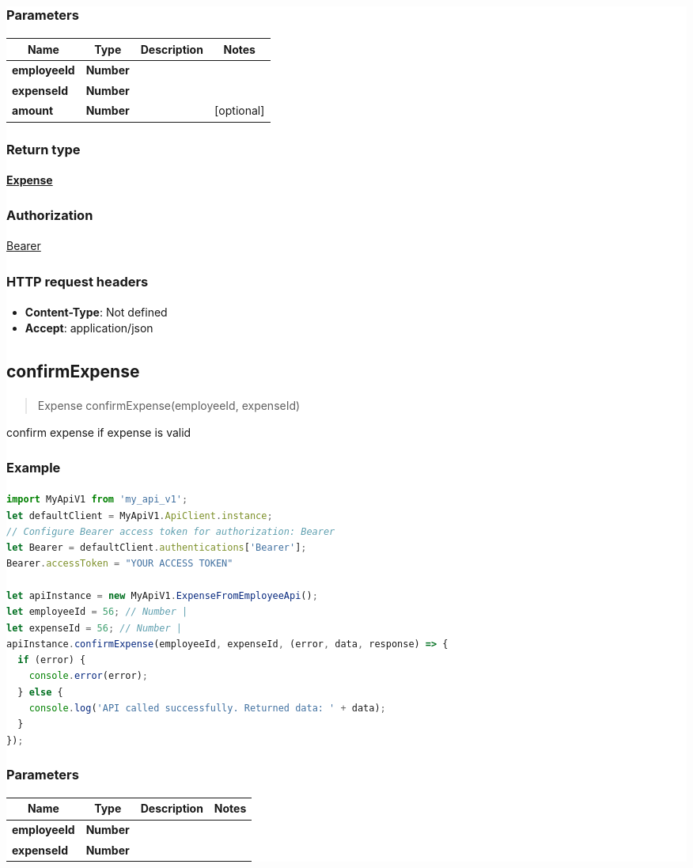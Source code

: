 ### Parameters


Name | Type | Description  | Notes
------------- | ------------- | ------------- | -------------
 **employeeId** | **Number**|  | 
 **expenseId** | **Number**|  | 
 **amount** | **Number**|  | [optional] 

### Return type

[**Expense**](Expense.md)

### Authorization

[Bearer](../README.md#Bearer)

### HTTP request headers

- **Content-Type**: Not defined
- **Accept**: application/json


## confirmExpense

> Expense confirmExpense(employeeId, expenseId)

confirm expense if expense is valid

### Example

```javascript
import MyApiV1 from 'my_api_v1';
let defaultClient = MyApiV1.ApiClient.instance;
// Configure Bearer access token for authorization: Bearer
let Bearer = defaultClient.authentications['Bearer'];
Bearer.accessToken = "YOUR ACCESS TOKEN"

let apiInstance = new MyApiV1.ExpenseFromEmployeeApi();
let employeeId = 56; // Number | 
let expenseId = 56; // Number | 
apiInstance.confirmExpense(employeeId, expenseId, (error, data, response) => {
  if (error) {
    console.error(error);
  } else {
    console.log('API called successfully. Returned data: ' + data);
  }
});
```

### Parameters


Name | Type | Description  | Notes
------------- | ------------- | ------------- | -------------
 **employeeId** | **Number**|  | 
 **expenseId** | **Number**|  | 
